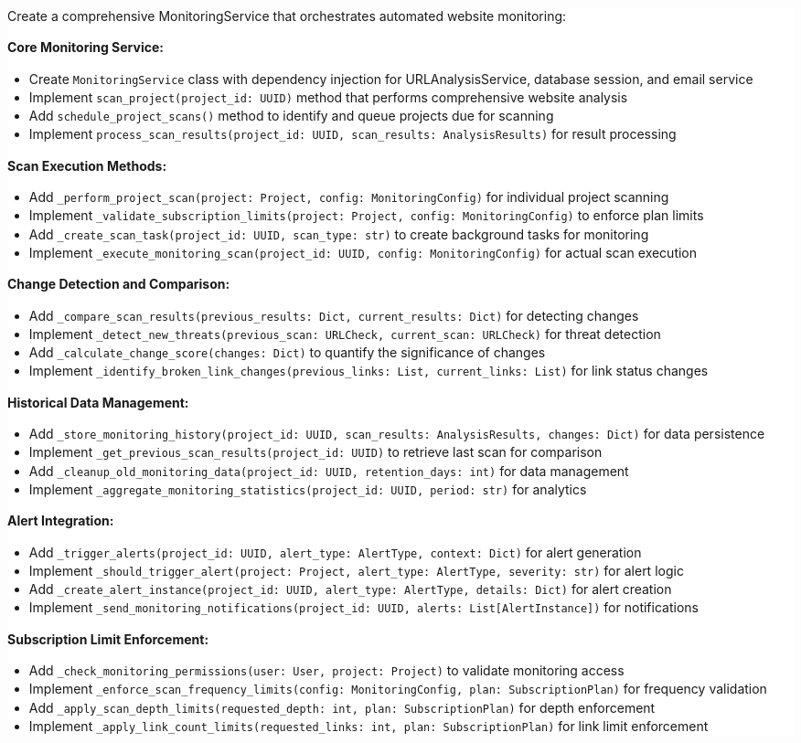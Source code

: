 Create a comprehensive MonitoringService that orchestrates automated website monitoring:

**Core Monitoring Service:**
- Create `MonitoringService` class with dependency injection for URLAnalysisService, database session, and email service
- Implement `scan_project(project_id: UUID)` method that performs comprehensive website analysis
- Add `schedule_project_scans()` method to identify and queue projects due for scanning
- Implement `process_scan_results(project_id: UUID, scan_results: AnalysisResults)` for result processing

**Scan Execution Methods:**
- Add `_perform_project_scan(project: Project, config: MonitoringConfig)` for individual project scanning
- Implement `_validate_subscription_limits(project: Project, config: MonitoringConfig)` to enforce plan limits
- Add `_create_scan_task(project_id: UUID, scan_type: str)` to create background tasks for monitoring
- Implement `_execute_monitoring_scan(project_id: UUID, config: MonitoringConfig)` for actual scan execution

**Change Detection and Comparison:**
- Add `_compare_scan_results(previous_results: Dict, current_results: Dict)` for detecting changes
- Implement `_detect_new_threats(previous_scan: URLCheck, current_scan: URLCheck)` for threat detection
- Add `_calculate_change_score(changes: Dict)` to quantify the significance of changes
- Implement `_identify_broken_link_changes(previous_links: List, current_links: List)` for link status changes

**Historical Data Management:**
- Add `_store_monitoring_history(project_id: UUID, scan_results: AnalysisResults, changes: Dict)` for data persistence
- Implement `_get_previous_scan_results(project_id: UUID)` to retrieve last scan for comparison
- Add `_cleanup_old_monitoring_data(project_id: UUID, retention_days: int)` for data management
- Implement `_aggregate_monitoring_statistics(project_id: UUID, period: str)` for analytics

**Alert Integration:**
- Add `_trigger_alerts(project_id: UUID, alert_type: AlertType, context: Dict)` for alert generation
- Implement `_should_trigger_alert(project: Project, alert_type: AlertType, severity: str)` for alert logic
- Add `_create_alert_instance(project_id: UUID, alert_type: AlertType, details: Dict)` for alert creation
- Implement `_send_monitoring_notifications(project_id: UUID, alerts: List[AlertInstance])` for notifications

**Subscription Limit Enforcement:**
- Add `_check_monitoring_permissions(user: User, project: Project)` to validate monitoring access
- Implement `_enforce_scan_frequency_limits(config: MonitoringConfig, plan: SubscriptionPlan)` for frequency validation
- Add `_apply_scan_depth_limits(requested_depth: int, plan: SubscriptionPlan)` for depth enforcement
- Implement `_apply_link_count_limits(requested_links: int, plan: SubscriptionPlan)` for link limit enforcement
